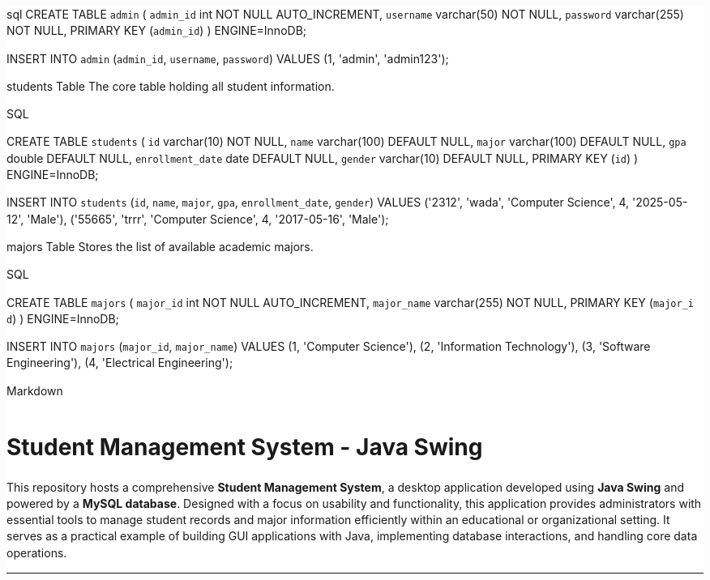 sql
CREATE TABLE `admin` (
  `admin_id` int NOT NULL AUTO_INCREMENT,
  `username` varchar(50) NOT NULL,
  `password` varchar(255) NOT NULL,
  PRIMARY KEY (`admin_id`)
) ENGINE=InnoDB;

INSERT INTO `admin` (`admin_id`, `username`, `password`) VALUES
(1, 'admin', 'admin123');

students Table
The core table holding all student information.

SQL

CREATE TABLE `students` (
  `id` varchar(10) NOT NULL,
  `name` varchar(100) DEFAULT NULL,
  `major` varchar(100) DEFAULT NULL,
  `gpa` double DEFAULT NULL,
  `enrollment_date` date DEFAULT NULL,
  `gender` varchar(10) DEFAULT NULL,
  PRIMARY KEY (`id`)
) ENGINE=InnoDB;

INSERT INTO `students` (`id`, `name`, `major`, `gpa`, `enrollment_date`, `gender`) VALUES
('2312', 'wada', 'Computer Science', 4, '2025-05-12', 'Male'),
('55665', 'trrr', 'Computer Science', 4, '2017-05-16', 'Male');

majors Table
Stores the list of available academic majors.

SQL

CREATE TABLE `majors` (
  `major_id` int NOT NULL AUTO_INCREMENT,
  `major_name` varchar(255) NOT NULL,
  PRIMARY KEY (`major_id`)
) ENGINE=InnoDB;

INSERT INTO `majors` (`major_id`, `major_name`) VALUES
(1, 'Computer Science'),
(2, 'Information Technology'),
(3, 'Software Engineering'),
(4, 'Electrical Engineering');

Markdown

# Student Management System - Java Swing

This repository hosts a comprehensive **Student Management System**, a desktop application developed using **Java Swing** and powered by a **MySQL database**. Designed with a focus on usability and functionality, this application provides administrators with essential tools to manage student records and major information efficiently within an educational or organizational setting. It serves as a practical example of building GUI applications with Java, implementing database interactions, and handling core data operations.

---